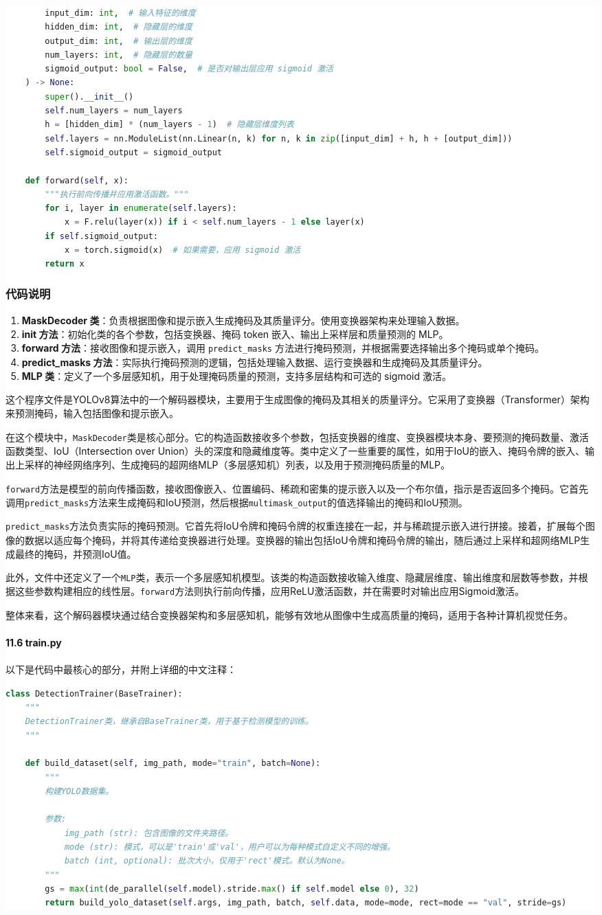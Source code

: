 ```python
        input_dim: int,  # 输入特征的维度
        hidden_dim: int,  # 隐藏层的维度
        output_dim: int,  # 输出层的维度
        num_layers: int,  # 隐藏层的数量
        sigmoid_output: bool = False,  # 是否对输出层应用 sigmoid 激活
    ) -> None:
        super().__init__()
        self.num_layers = num_layers
        h = [hidden_dim] * (num_layers - 1)  # 隐藏层维度列表
        self.layers = nn.ModuleList(nn.Linear(n, k) for n, k in zip([input_dim] + h, h + [output_dim]))
        self.sigmoid_output = sigmoid_output

    def forward(self, x):
        """执行前向传播并应用激活函数。"""
        for i, layer in enumerate(self.layers):
            x = F.relu(layer(x)) if i < self.num_layers - 1 else layer(x)
        if self.sigmoid_output:
            x = torch.sigmoid(x)  # 如果需要，应用 sigmoid 激活
        return x
```

### 代码说明
1. **MaskDecoder 类**：负责根据图像和提示嵌入生成掩码及其质量评分。使用变换器架构来处理输入数据。
2. **__init__ 方法**：初始化类的各个参数，包括变换器、掩码 token 嵌入、输出上采样层和质量预测的 MLP。
3. **forward 方法**：接收图像和提示嵌入，调用 `predict_masks` 方法进行掩码预测，并根据需要选择输出多个掩码或单个掩码。
4. **predict_masks 方法**：实际执行掩码预测的逻辑，包括处理输入数据、运行变换器和生成掩码及其质量评分。
5. **MLP 类**：定义了一个多层感知机，用于处理掩码质量的预测，支持多层结构和可选的 sigmoid 激活。

这个程序文件是YOLOv8算法中的一个解码器模块，主要用于生成图像的掩码及其相关的质量评分。它采用了变换器（Transformer）架构来预测掩码，输入包括图像和提示嵌入。

在这个模块中，`MaskDecoder`类是核心部分。它的构造函数接收多个参数，包括变换器的维度、变换器模块本身、要预测的掩码数量、激活函数类型、IoU（Intersection over Union）头的深度和隐藏维度等。类中定义了一些重要的属性，如用于IoU的嵌入、掩码令牌的嵌入、输出上采样的神经网络序列、生成掩码的超网络MLP（多层感知机）列表，以及用于预测掩码质量的MLP。

`forward`方法是模型的前向传播函数，接收图像嵌入、位置编码、稀疏和密集的提示嵌入以及一个布尔值，指示是否返回多个掩码。它首先调用`predict_masks`方法来生成掩码和IoU预测，然后根据`multimask_output`的值选择输出的掩码和IoU预测。

`predict_masks`方法负责实际的掩码预测。它首先将IoU令牌和掩码令牌的权重连接在一起，并与稀疏提示嵌入进行拼接。接着，扩展每个图像的数据以适应每个掩码，并将其传递给变换器进行处理。变换器的输出包括IoU令牌和掩码令牌的输出，随后通过上采样和超网络MLP生成最终的掩码，并预测IoU值。

此外，文件中还定义了一个`MLP`类，表示一个多层感知机模型。该类的构造函数接收输入维度、隐藏层维度、输出维度和层数等参数，并根据这些参数构建相应的线性层。`forward`方法则执行前向传播，应用ReLU激活函数，并在需要时对输出应用Sigmoid激活。

整体来看，这个解码器模块通过结合变换器架构和多层感知机，能够有效地从图像中生成高质量的掩码，适用于各种计算机视觉任务。

#### 11.6 train.py

以下是代码中最核心的部分，并附上详细的中文注释：

```python
class DetectionTrainer(BaseTrainer):
    """
    DetectionTrainer类，继承自BaseTrainer类，用于基于检测模型的训练。
    """

    def build_dataset(self, img_path, mode="train", batch=None):
        """
        构建YOLO数据集。

        参数:
            img_path (str): 包含图像的文件夹路径。
            mode (str): 模式，可以是'train'或'val'，用户可以为每种模式自定义不同的增强。
            batch (int, optional): 批次大小，仅用于'rect'模式。默认为None。
        """
        gs = max(int(de_parallel(self.model).stride.max() if self.model else 0), 32)
        return build_yolo_dataset(self.args, img_path, batch, self.data, mode=mode, rect=mode == "val", stride=gs)
```